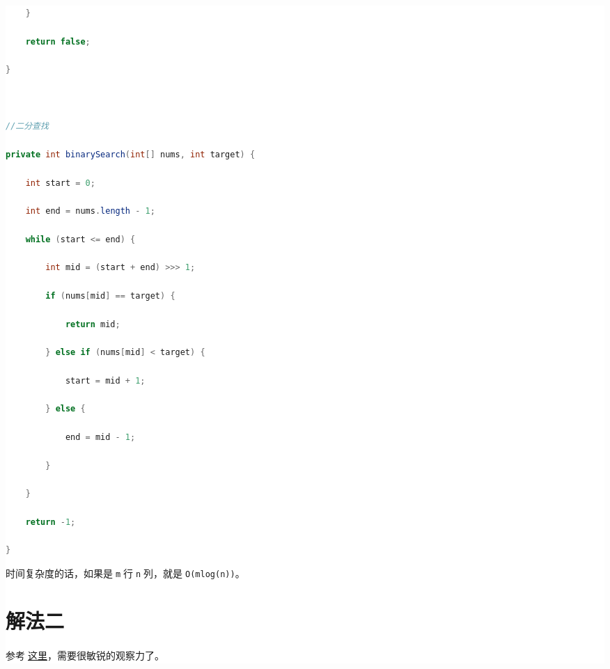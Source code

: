 ```java
    }

    return false;

}



//二分查找

private int binarySearch(int[] nums, int target) {

    int start = 0;

    int end = nums.length - 1;

    while (start <= end) {

        int mid = (start + end) >>> 1;

        if (nums[mid] == target) {

            return mid;

        } else if (nums[mid] < target) {

            start = mid + 1;

        } else {

            end = mid - 1;

        }

    }

    return -1;

}

```



时间复杂度的话，如果是 `m` 行 `n` 列，就是 `O(mlog(n))`。



# 解法二



参考 [这里](https://leetcode.com/problems/search-a-2d-matrix-ii/discuss/66140/My-concise-O(m%2Bn)-Java-solution)，需要很敏锐的观察力了。
